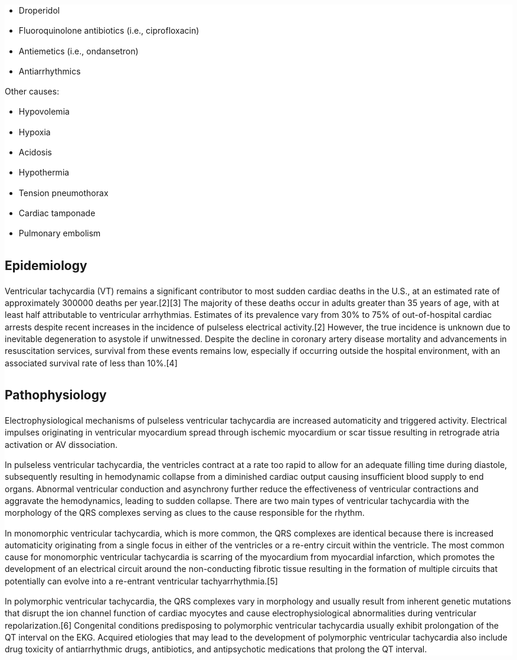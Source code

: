   * Droperidol

  * Fluoroquinolone antibiotics (i.e., ciprofloxacin)

  * Antiemetics (i.e., ondansetron) 

  * Antiarrhythmics 

Other causes:

  * Hypovolemia

  * Hypoxia

  * Acidosis

  * Hypothermia

  * Tension pneumothorax

  * Cardiac tamponade

  * Pulmonary embolism

## Epidemiology

Ventricular tachycardia (VT) remains a significant contributor to most sudden cardiac deaths in the U.S., at an estimated rate of approximately 300000 deaths per year.[2][3] The majority of these deaths occur in adults greater than 35 years of age, with at least half attributable to ventricular arrhythmias. Estimates of its prevalence vary from 30% to 75% of out-of-hospital cardiac arrests despite recent increases in the incidence of pulseless electrical activity.[2] However, the true incidence is unknown due to inevitable degeneration to asystole if unwitnessed. Despite the decline in coronary artery disease mortality and advancements in resuscitation services, survival from these events remains low, especially if occurring outside the hospital environment, with an associated survival rate of less than 10%.[4]

## Pathophysiology

Electrophysiological mechanisms of pulseless ventricular tachycardia are increased automaticity and triggered activity. Electrical impulses originating in ventricular myocardium spread through ischemic myocardium or scar tissue resulting in retrograde atria activation or AV dissociation.

In pulseless ventricular tachycardia, the ventricles contract at a rate too rapid to allow for an adequate filling time during diastole, subsequently resulting in hemodynamic collapse from a diminished cardiac output causing insufficient blood supply to end organs. Abnormal ventricular conduction and asynchrony further reduce the effectiveness of ventricular contractions and aggravate the hemodynamics, leading to sudden collapse. There are two main types of ventricular tachycardia with the morphology of the QRS complexes serving as clues to the cause responsible for the rhythm.

In monomorphic ventricular tachycardia, which is more common, the QRS complexes are identical because there is increased automaticity originating from a single focus in either of the ventricles or a re-entry circuit within the ventricle. The most common cause for monomorphic ventricular tachycardia is scarring of the myocardium from myocardial infarction, which promotes the development of an electrical circuit around the non-conducting fibrotic tissue resulting in the formation of multiple circuits that potentially can evolve into a re-entrant ventricular tachyarrhythmia.[5]

In polymorphic ventricular tachycardia, the QRS complexes vary in morphology and usually result from inherent genetic mutations that disrupt the ion channel function of cardiac myocytes and cause electrophysiological abnormalities during ventricular repolarization.[6] Congenital conditions predisposing to polymorphic ventricular tachycardia usually exhibit prolongation of the QT interval on the EKG. Acquired etiologies that may lead to the development of polymorphic ventricular tachycardia also include drug toxicity of antiarrhythmic drugs, antibiotics, and antipsychotic medications that prolong the QT interval.
